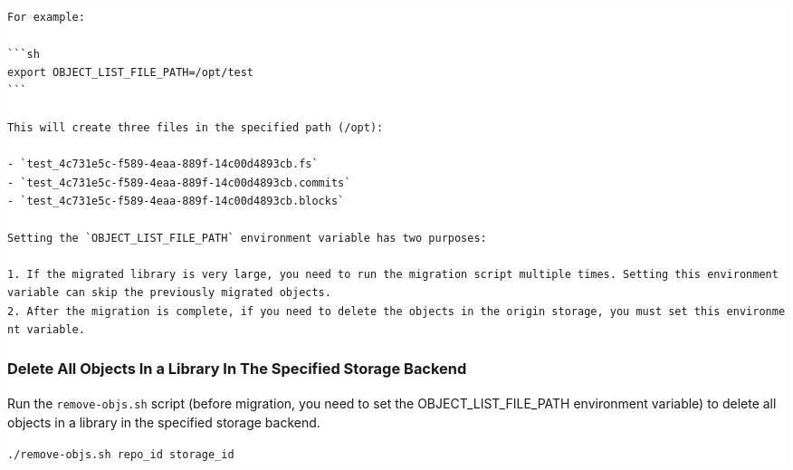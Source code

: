     For example:

    ```sh
    export OBJECT_LIST_FILE_PATH=/opt/test
    ```

    This will create three files in the specified path (/opt): 
    
    - `test_4c731e5c-f589-4eaa-889f-14c00d4893cb.fs`
    - `test_4c731e5c-f589-4eaa-889f-14c00d4893cb.commits` 
    - `test_4c731e5c-f589-4eaa-889f-14c00d4893cb.blocks`

    Setting the `OBJECT_LIST_FILE_PATH` environment variable has two purposes:

    1. If the migrated library is very large, you need to run the migration script multiple times. Setting this environment variable can skip the previously migrated objects.
    2. After the migration is complete, if you need to delete the objects in the origin storage, you must set this environment variable.

### Delete All Objects In a Library In The Specified Storage Backend

Run the `remove-objs.sh` script (before migration, you need to set the OBJECT_LIST_FILE_PATH environment variable) to delete all objects in a library in the specified storage backend.

```sh
./remove-objs.sh repo_id storage_id
```
